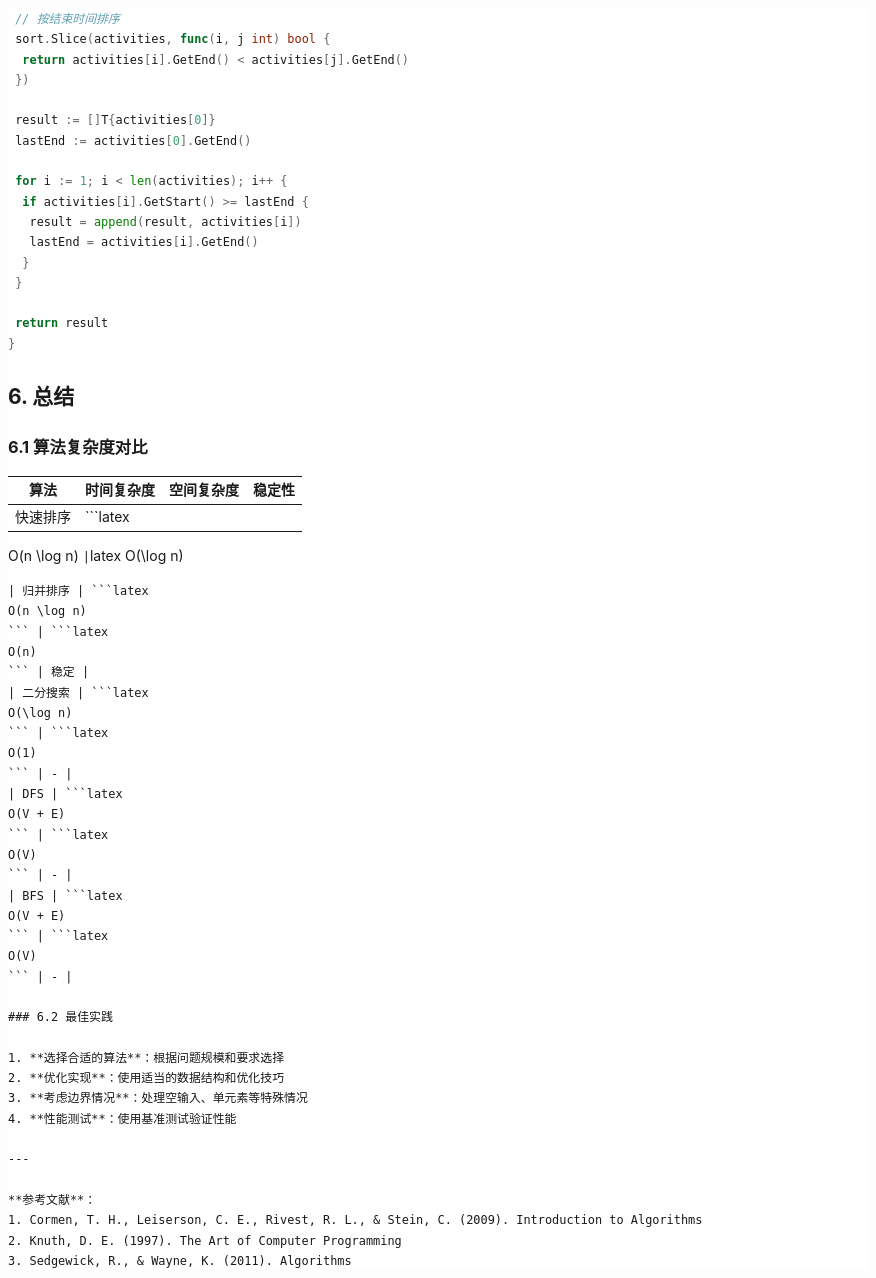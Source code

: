 ```go
 // 按结束时间排序
 sort.Slice(activities, func(i, j int) bool {
  return activities[i].GetEnd() < activities[j].GetEnd()
 })

 result := []T{activities[0]}
 lastEnd := activities[0].GetEnd()

 for i := 1; i < len(activities); i++ {
  if activities[i].GetStart() >= lastEnd {
   result = append(result, activities[i])
   lastEnd = activities[i].GetEnd()
  }
 }

 return result
}
```

## 6. 总结

### 6.1 算法复杂度对比

| 算法 | 时间复杂度 | 空间复杂度 | 稳定性 |
|------|------------|------------|--------|
| 快速排序 | ```latex
O(n \log n)
``` | ```latex
O(\log n)
``` | 不稳定 |
| 归并排序 | ```latex
O(n \log n)
``` | ```latex
O(n)
``` | 稳定 |
| 二分搜索 | ```latex
O(\log n)
``` | ```latex
O(1)
``` | - |
| DFS | ```latex
O(V + E)
``` | ```latex
O(V)
``` | - |
| BFS | ```latex
O(V + E)
``` | ```latex
O(V)
``` | - |

### 6.2 最佳实践

1. **选择合适的算法**：根据问题规模和要求选择
2. **优化实现**：使用适当的数据结构和优化技巧
3. **考虑边界情况**：处理空输入、单元素等特殊情况
4. **性能测试**：使用基准测试验证性能

---

**参考文献**：
1. Cormen, T. H., Leiserson, C. E., Rivest, R. L., & Stein, C. (2009). Introduction to Algorithms
2. Knuth, D. E. (1997). The Art of Computer Programming
3. Sedgewick, R., & Wayne, K. (2011). Algorithms
```